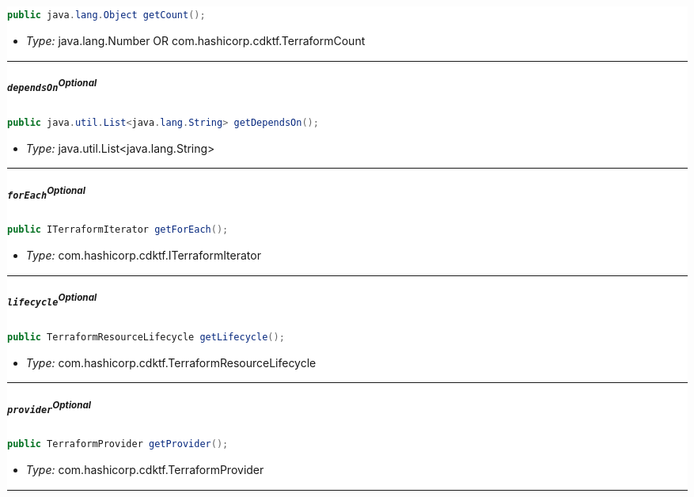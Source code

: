 ```java
public java.lang.Object getCount();
```

- *Type:* java.lang.Number OR com.hashicorp.cdktf.TerraformCount

---

##### `dependsOn`<sup>Optional</sup> <a name="dependsOn" id="rhizo-co-terraform-provider-oci.dataOciDelegateAccessControlDelegatedResourceAccessRequest.DataOciDelegateAccessControlDelegatedResourceAccessRequest.property.dependsOn"></a>

```java
public java.util.List<java.lang.String> getDependsOn();
```

- *Type:* java.util.List<java.lang.String>

---

##### `forEach`<sup>Optional</sup> <a name="forEach" id="rhizo-co-terraform-provider-oci.dataOciDelegateAccessControlDelegatedResourceAccessRequest.DataOciDelegateAccessControlDelegatedResourceAccessRequest.property.forEach"></a>

```java
public ITerraformIterator getForEach();
```

- *Type:* com.hashicorp.cdktf.ITerraformIterator

---

##### `lifecycle`<sup>Optional</sup> <a name="lifecycle" id="rhizo-co-terraform-provider-oci.dataOciDelegateAccessControlDelegatedResourceAccessRequest.DataOciDelegateAccessControlDelegatedResourceAccessRequest.property.lifecycle"></a>

```java
public TerraformResourceLifecycle getLifecycle();
```

- *Type:* com.hashicorp.cdktf.TerraformResourceLifecycle

---

##### `provider`<sup>Optional</sup> <a name="provider" id="rhizo-co-terraform-provider-oci.dataOciDelegateAccessControlDelegatedResourceAccessRequest.DataOciDelegateAccessControlDelegatedResourceAccessRequest.property.provider"></a>

```java
public TerraformProvider getProvider();
```

- *Type:* com.hashicorp.cdktf.TerraformProvider

---
